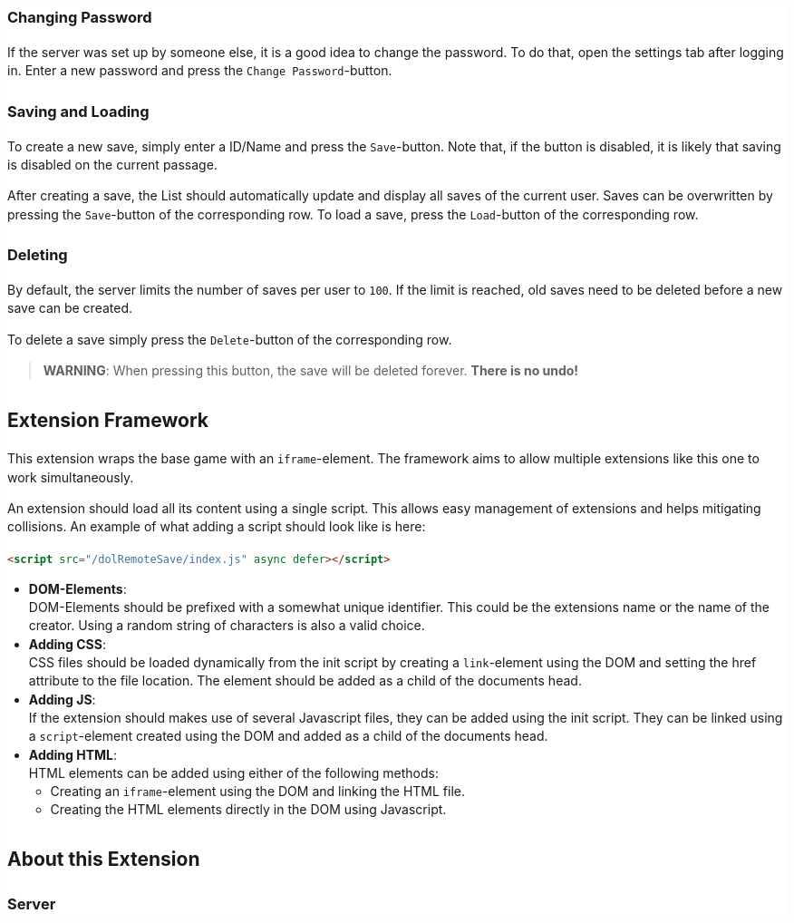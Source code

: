 ### Changing Password

If the server was set up by someone else, it is a good idea to change the password. To do that, open the settings tab after logging in. Enter a new password and press the `Change Password`-button.

### Saving and Loading

To create a new save, simply enter a ID/Name and press the `Save`-button. Note that, if the button is disabled, it is likely that saving is disabled on the current passage.

After creating a save, the List should automatically update and display all saves of the current user. Saves can be overwritten by pressing the `Save`-button of the corresponding row. To load a save, press the `Load`-button of the corresponding row.

### Deleting

By default, the server limits the number of saves per user to `100`. If the limit is reached, old saves need to be deleted before a new save can be created.

To delete a save simply press the `Delete`-button of the corresponding row.

> **WARNING**: When pressing this button, the save will be deleted forever. **There is no undo!**

## Extension Framework

This extension wraps the base game with an `iframe`-element. The framework aims to allow multiple extensions like this one to work simultaneously.

An extension should load all its content using a single script. This allows easy management of extensions and helps mitigating collisions. An example of what adding a script should look like is here:
```html
<script src="/dolRemoteSave/index.js" async defer></script>
```

- **DOM-Elements**:<br>
DOM-Elements should be prefixed with a somewhat unique identifier. This could be the extensions name or the name of the creator. Using a random string of characters is also a valid choice.
- **Adding CSS**:<br>
CSS files should be loaded dynamically from the init script by creating a `link`-element using the DOM and setting the href attribute to the file location. The element should be added as a child of the documents head.
- **Adding JS**:<br>
If the extension should makes use of several Javascript files, they can be added using the init script. They can be linked using a `script`-element created using the DOM and added as a child of the documents head.
- **Adding HTML**:<br>
HTML elements can be added using either of the following methods:
  - Creating an `iframe`-element using the DOM and linking the HTML file.
  - Creating the HTML elements directly in the DOM using Javascript.


## About this Extension

### Server
